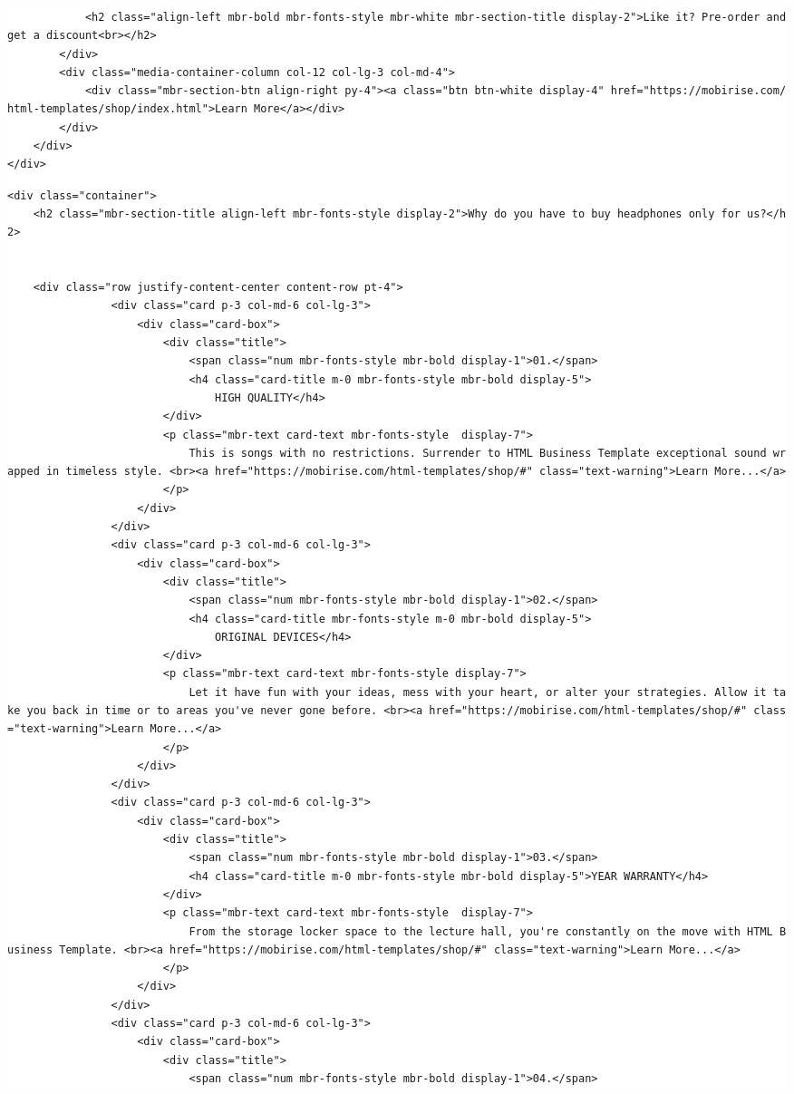                 <h2 class="align-left mbr-bold mbr-fonts-style mbr-white mbr-section-title display-2">Like it? Pre-order and get a discount<br></h2>
            </div>
            <div class="media-container-column col-12 col-lg-3 col-md-4">
                <div class="mbr-section-btn align-right py-4"><a class="btn btn-white display-4" href="https://mobirise.com/html-templates/shop/index.html">Learn More</a></div>
            </div>
        </div>
    </div>
</section>

<section class="features8 cid-qIjI4pKeSS" id="features8-c" data-sortbtn="btn-primary">
    
    

    
    <div class="container">
        <h2 class="mbr-section-title align-left mbr-fonts-style display-2">Why do you have to buy headphones only for us?</h2>
        

        <div class="row justify-content-center content-row pt-4">
                    <div class="card p-3 col-md-6 col-lg-3">
                        <div class="card-box">
                            <div class="title">
                                <span class="num mbr-fonts-style mbr-bold display-1">01.</span>
                                <h4 class="card-title m-0 mbr-fonts-style mbr-bold display-5">
                                    HIGH QUALITY</h4>
                            </div>
                            <p class="mbr-text card-text mbr-fonts-style  display-7">
                                This is songs with no restrictions. Surrender to HTML Business Template exceptional sound wrapped in timeless style. <br><a href="https://mobirise.com/html-templates/shop/#" class="text-warning">Learn More...</a>
                            </p>
                        </div>
                    </div>
                    <div class="card p-3 col-md-6 col-lg-3">
                        <div class="card-box">
                            <div class="title">
                                <span class="num mbr-fonts-style mbr-bold display-1">02.</span>
                                <h4 class="card-title mbr-fonts-style m-0 mbr-bold display-5">
                                    ORIGINAL DEVICES</h4>
                            </div>
                            <p class="mbr-text card-text mbr-fonts-style display-7">
                                Let it have fun with your ideas, mess with your heart, or alter your strategies. Allow it take you back in time or to areas you've never gone before. <br><a href="https://mobirise.com/html-templates/shop/#" class="text-warning">Learn More...</a>
                            </p>
                        </div>
                    </div>
                    <div class="card p-3 col-md-6 col-lg-3">
                        <div class="card-box">
                            <div class="title">
                                <span class="num mbr-fonts-style mbr-bold display-1">03.</span>
                                <h4 class="card-title m-0 mbr-fonts-style mbr-bold display-5">YEAR WARRANTY</h4>
                            </div>
                            <p class="mbr-text card-text mbr-fonts-style  display-7">
                                From the storage locker space to the lecture hall, you're constantly on the move with HTML Business Template. <br><a href="https://mobirise.com/html-templates/shop/#" class="text-warning">Learn More...</a>
                            </p>
                        </div>
                    </div>
                    <div class="card p-3 col-md-6 col-lg-3">
                        <div class="card-box">
                            <div class="title">
                                <span class="num mbr-fonts-style mbr-bold display-1">04.</span>